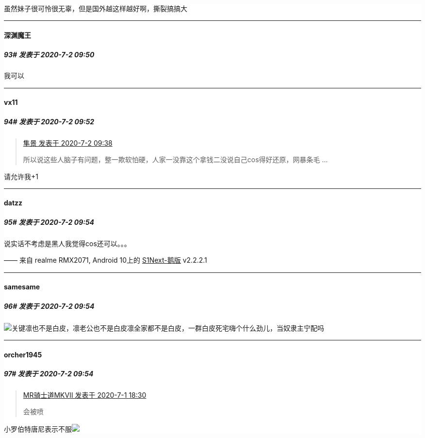 
虽然妹子很可怜很无辜，但是国外越这样越好啊，撕裂搞搞大


-----

####  深渊魔王  
##### 93#       发表于 2020-7-2 09:50


我可以


-----

####  vx11  
##### 94#       发表于 2020-7-2 09:52


<blockquote><a href="httphttps://bbs.saraba1st.com/2b/forum.php?mod=redirect&amp;goto=findpost&amp;pid=48032208&amp;ptid=1945198" target="_blank">隼景 发表于 2020-7-2 09:38</a>

所以说这些人脑子有问题，整一欺软怕硬，人家一没靠这个拿钱二没说自己cos得好还原，网暴条毛 ...</blockquote>
请允许我+1


-----

####  datzz  
##### 95#       发表于 2020-7-2 09:54


说实话不考虑是黑人我觉得cos还可以。。。

—— 来自 realme RMX2071, Android 10上的 [S1Next-鹅版](https://github.com/ykrank/S1-Next/releases) v2.2.2.1


-----

####  samesame  
##### 96#       发表于 2020-7-2 09:54


<img src="https://static.saraba1st.com/image/smiley/face2017/004.gif" referrerpolicy="no-referrer">关键凛也不是白皮，凛老公也不是白皮凛全家都不是白皮，一群白皮死宅嗨个什么劲儿，当奴隶主宁配吗


-----

####  orcher1945  
##### 97#       发表于 2020-7-2 09:54


<blockquote><a href="httphttps://bbs.saraba1st.com/2b/forum.php?mod=redirect&amp;goto=findpost&amp;pid=48026228&amp;ptid=1945198" target="_blank">MR骑士道MKⅦ 发表于 2020-7-1 18:30</a>

会被喷</blockquote>
小罗伯特唐尼表示不服<img src="https://static.saraba1st.com/image/smiley/face2017/070.png" referrerpolicy="no-referrer">

